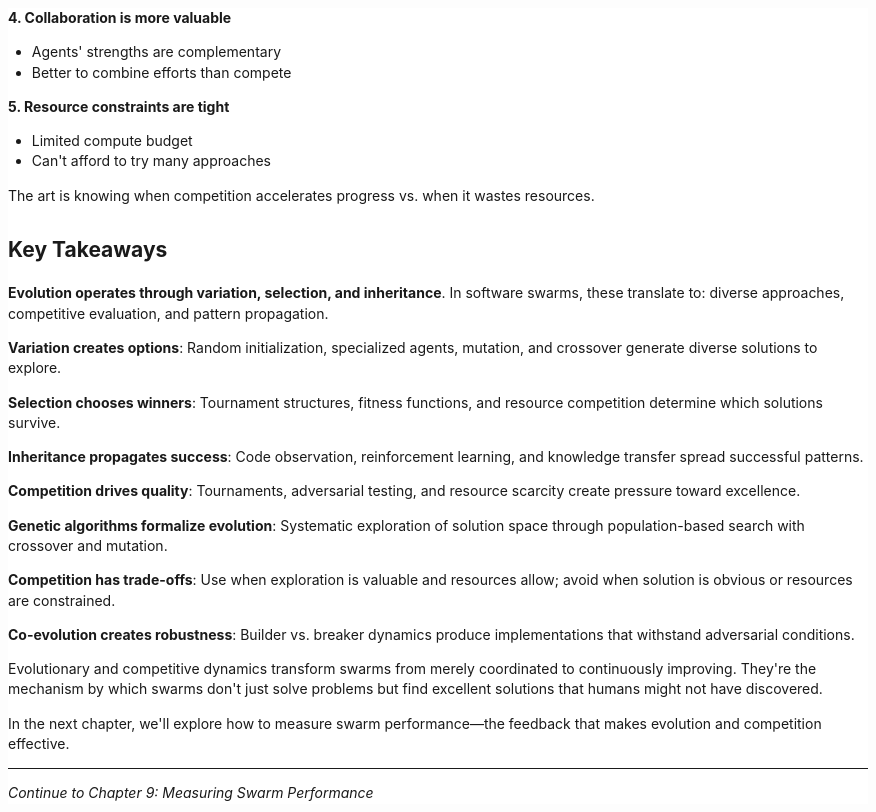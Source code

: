 **4. Collaboration is more valuable**
- Agents' strengths are complementary
- Better to combine efforts than compete

**5. Resource constraints are tight**
- Limited compute budget
- Can't afford to try many approaches

The art is knowing when competition accelerates progress vs. when it wastes resources.

## Key Takeaways

**Evolution operates through variation, selection, and inheritance**. In software swarms, these translate to: diverse approaches, competitive evaluation, and pattern propagation.

**Variation creates options**: Random initialization, specialized agents, mutation, and crossover generate diverse solutions to explore.

**Selection chooses winners**: Tournament structures, fitness functions, and resource competition determine which solutions survive.

**Inheritance propagates success**: Code observation, reinforcement learning, and knowledge transfer spread successful patterns.

**Competition drives quality**: Tournaments, adversarial testing, and resource scarcity create pressure toward excellence.

**Genetic algorithms formalize evolution**: Systematic exploration of solution space through population-based search with crossover and mutation.

**Competition has trade-offs**: Use when exploration is valuable and resources allow; avoid when solution is obvious or resources are constrained.

**Co-evolution creates robustness**: Builder vs. breaker dynamics produce implementations that withstand adversarial conditions.

Evolutionary and competitive dynamics transform swarms from merely coordinated to continuously improving. They're the mechanism by which swarms don't just solve problems but find excellent solutions that humans might not have discovered.

In the next chapter, we'll explore how to measure swarm performance—the feedback that makes evolution and competition effective.

---

*Continue to Chapter 9: Measuring Swarm Performance*
